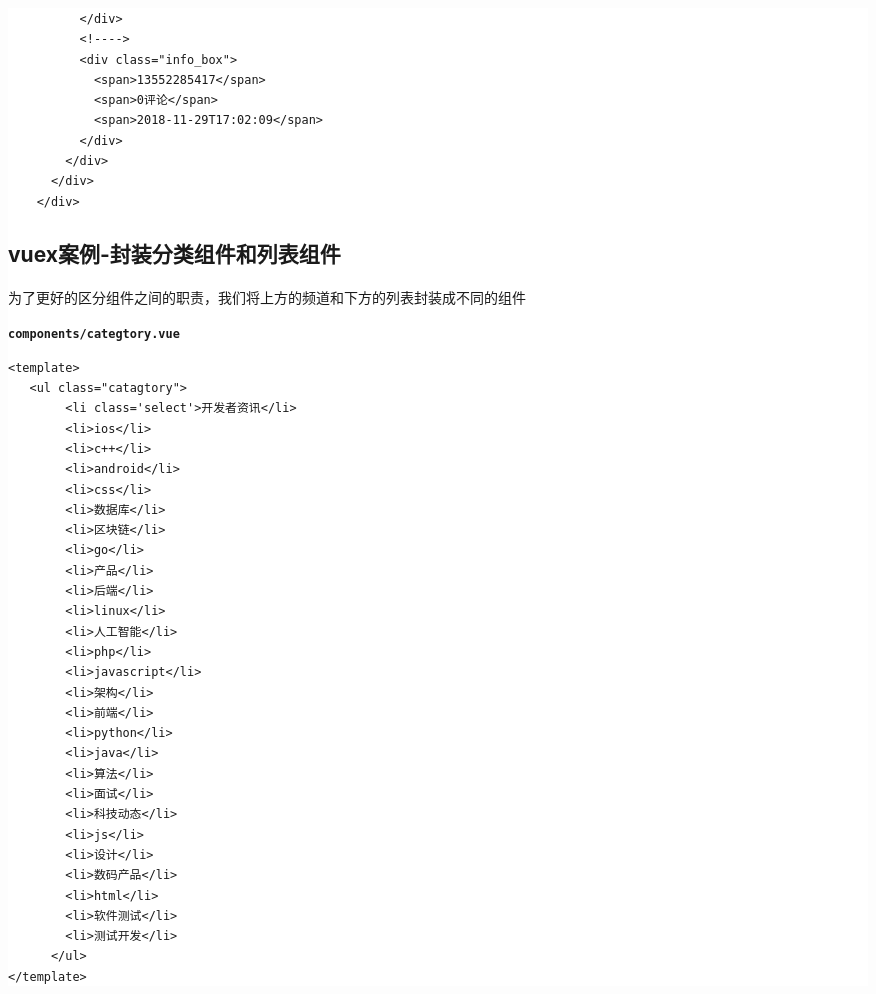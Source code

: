 ```vue
          </div>
          <!---->
          <div class="info_box">
            <span>13552285417</span>
            <span>0评论</span>
            <span>2018-11-29T17:02:09</span>
          </div>
        </div>
      </div>
    </div>
```

## vuex案例-封装分类组件和列表组件

为了更好的区分组件之间的职责，我们将上方的频道和下方的列表封装成不同的组件

**`components/categtory.vue`**

```vue
<template>    
   <ul class="catagtory">
        <li class='select'>开发者资讯</li>
        <li>ios</li>
        <li>c++</li>
        <li>android</li>
        <li>css</li>
        <li>数据库</li>
        <li>区块链</li>
        <li>go</li>
        <li>产品</li>
        <li>后端</li>
        <li>linux</li>
        <li>人工智能</li>
        <li>php</li>
        <li>javascript</li>
        <li>架构</li>
        <li>前端</li>
        <li>python</li>
        <li>java</li>
        <li>算法</li>
        <li>面试</li>
        <li>科技动态</li>
        <li>js</li>
        <li>设计</li>
        <li>数码产品</li>
        <li>html</li>
        <li>软件测试</li>
        <li>测试开发</li>
      </ul>
</template>    
```
